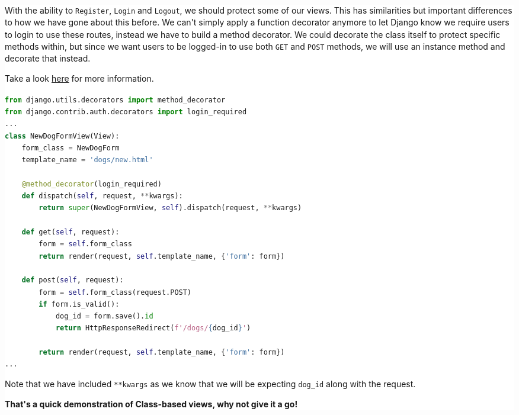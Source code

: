 With the ability to `Register`, `Login` and `Logout`, we should protect some of our views. This has similarities but important differences to how we have gone about this before. We can't simply apply a function decorator anymore to let Django know we require users to login to use these routes, instead we have to build a method decorator. We could decorate the class itself to protect specific methods within, but since we want users to be logged-in to use both `GET` and `POST` methods, we will use an instance method and decorate that instead.

Take a look [here](https://docs.djangoproject.com/en/3.1/topics/class-based-views/intro/) for more information.

```python
from django.utils.decorators import method_decorator
from django.contrib.auth.decorators import login_required
...
class NewDogFormView(View):
    form_class = NewDogForm
    template_name = 'dogs/new.html'

    @method_decorator(login_required)
    def dispatch(self, request, **kwargs):
        return super(NewDogFormView, self).dispatch(request, **kwargs)

    def get(self, request):
        form = self.form_class
        return render(request, self.template_name, {'form': form})

    def post(self, request):
        form = self.form_class(request.POST)
        if form.is_valid():
            dog_id = form.save().id
            return HttpResponseRedirect(f'/dogs/{dog_id}')

        return render(request, self.template_name, {'form': form})
...
```
Note that we have included `**kwargs` as we know that we will be expecting `dog_id` along with the request.

**That's a quick demonstration of Class-based views, why not give it a go!**
